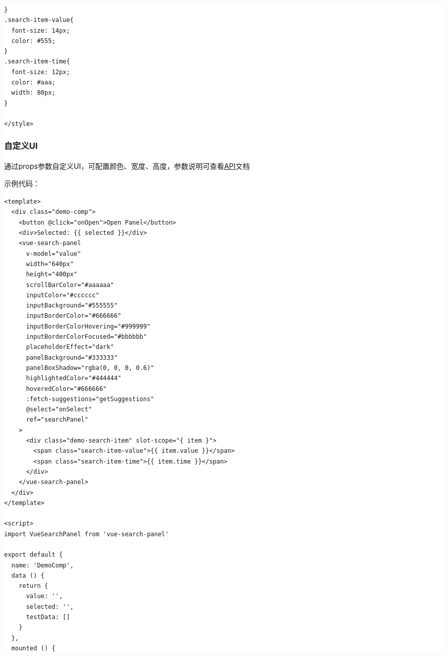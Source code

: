 ```
}
.search-item-value{
  font-size: 14px;
  color: #555;
}
.search-item-time{
  font-size: 12px;
  color: #aaa;
  width: 80px;
}

</style>
```

### 自定义UI
通过props参数自定义UI，可配置颜色、宽度、高度，参数说明可查看[API](#API)文档         
        
示例代码：
```
<template>
  <div class="demo-comp">
    <button @click="onOpen">Open Panel</button>
    <div>Selected: {{ selected }}</div>
    <vue-search-panel
      v-model="value"
      width="640px"
      height="400px"
      scrollBarColor="#aaaaaa"
      inputColor="#cccccc"
      inputBackground="#555555"
      inputBorderColor="#666666"
      inputBorderColorHovering="#999999"
      inputBorderColorFocused="#bbbbbb"
      placeholderEffect="dark"
      panelBackground="#333333"
      panelBoxShadow="rgba(0, 0, 0, 0.6)"
      highlightedColor="#444444"
      hoveredColor="#666666"
      :fetch-suggestions="getSuggestions"
      @select="onSelect"
      ref="searchPanel"
    >
      <div class="demo-search-item" slot-scope="{ item }">
        <span class="search-item-value">{{ item.value }}</span>
        <span class="search-item-time">{{ item.time }}</span>
      </div>
    </vue-search-panel>
  </div>
</template>

<script>
import VueSearchPanel from 'vue-search-panel'

export default {
  name: 'DemoComp',
  data () {
    return {
      value: '',
      selected: '',
      testData: []
    }
  },
  mounted () {
```